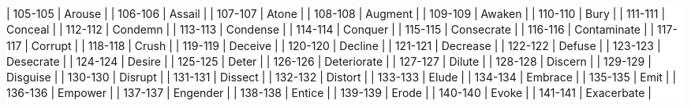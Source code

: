 | 105-105 | Arouse |
| 106-106 | Assail |
| 107-107 | Atone |
| 108-108 | Augment |
| 109-109 | Awaken |
| 110-110 | Bury |
| 111-111 | Conceal |
| 112-112 | Condemn |
| 113-113 | Condense |
| 114-114 | Conquer |
| 115-115 | Consecrate |
| 116-116 | Contaminate |
| 117-117 | Corrupt |
| 118-118 | Crush |
| 119-119 | Deceive |
| 120-120 | Decline |
| 121-121 | Decrease |
| 122-122 | Defuse |
| 123-123 | Desecrate |
| 124-124 | Desire |
| 125-125 | Deter |
| 126-126 | Deteriorate |
| 127-127 | Dilute |
| 128-128 | Discern |
| 129-129 | Disguise |
| 130-130 | Disrupt |
| 131-131 | Dissect |
| 132-132 | Distort |
| 133-133 | Elude |
| 134-134 | Embrace |
| 135-135 | Emit |
| 136-136 | Empower |
| 137-137 | Engender |
| 138-138 | Entice |
| 139-139 | Erode |
| 140-140 | Evoke |
| 141-141 | Exacerbate |